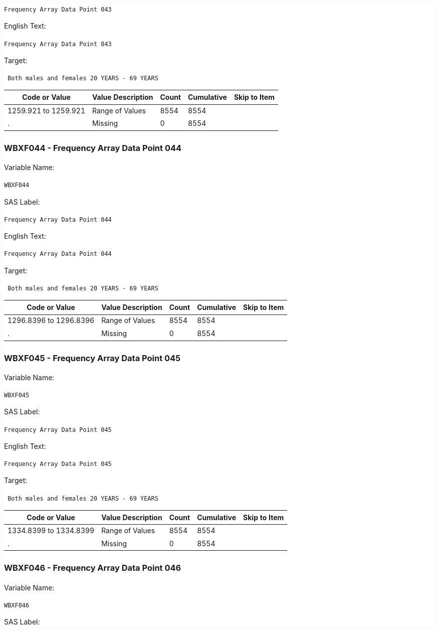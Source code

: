    Frequency Array Data Point 043
English Text:

    Frequency Array Data Point 043
Target:

     Both males and females 20 YEARS - 69 YEARS
Code or Value | Value Description | Count | Cumulative | Skip to Item  
---|---|---|---|---  
1259.921 to 1259.921 | Range of Values | 8554 | 8554 |   
. | Missing | 0 | 8554 |   
  
### WBXF044 - Frequency Array Data Point 044

Variable Name:

    WBXF044
SAS Label:

    Frequency Array Data Point 044
English Text:

    Frequency Array Data Point 044
Target:

     Both males and females 20 YEARS - 69 YEARS
Code or Value | Value Description | Count | Cumulative | Skip to Item  
---|---|---|---|---  
1296.8396 to 1296.8396 | Range of Values | 8554 | 8554 |   
. | Missing | 0 | 8554 |   
  
### WBXF045 - Frequency Array Data Point 045

Variable Name:

    WBXF045
SAS Label:

    Frequency Array Data Point 045
English Text:

    Frequency Array Data Point 045
Target:

     Both males and females 20 YEARS - 69 YEARS
Code or Value | Value Description | Count | Cumulative | Skip to Item  
---|---|---|---|---  
1334.8399 to 1334.8399 | Range of Values | 8554 | 8554 |   
. | Missing | 0 | 8554 |   
  
### WBXF046 - Frequency Array Data Point 046

Variable Name:

    WBXF046
SAS Label:
